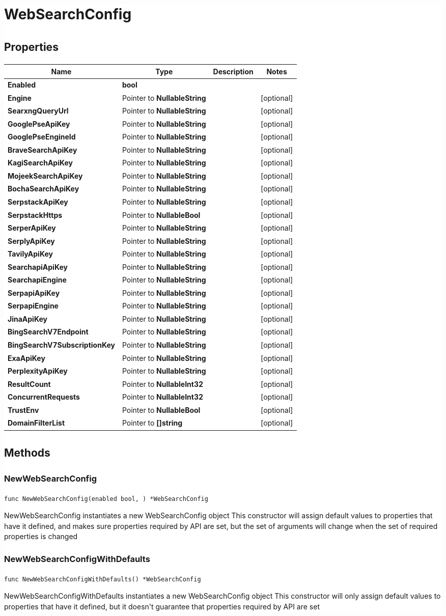 # WebSearchConfig

## Properties

Name | Type | Description | Notes
------------ | ------------- | ------------- | -------------
**Enabled** | **bool** |  | 
**Engine** | Pointer to **NullableString** |  | [optional] 
**SearxngQueryUrl** | Pointer to **NullableString** |  | [optional] 
**GooglePseApiKey** | Pointer to **NullableString** |  | [optional] 
**GooglePseEngineId** | Pointer to **NullableString** |  | [optional] 
**BraveSearchApiKey** | Pointer to **NullableString** |  | [optional] 
**KagiSearchApiKey** | Pointer to **NullableString** |  | [optional] 
**MojeekSearchApiKey** | Pointer to **NullableString** |  | [optional] 
**BochaSearchApiKey** | Pointer to **NullableString** |  | [optional] 
**SerpstackApiKey** | Pointer to **NullableString** |  | [optional] 
**SerpstackHttps** | Pointer to **NullableBool** |  | [optional] 
**SerperApiKey** | Pointer to **NullableString** |  | [optional] 
**SerplyApiKey** | Pointer to **NullableString** |  | [optional] 
**TavilyApiKey** | Pointer to **NullableString** |  | [optional] 
**SearchapiApiKey** | Pointer to **NullableString** |  | [optional] 
**SearchapiEngine** | Pointer to **NullableString** |  | [optional] 
**SerpapiApiKey** | Pointer to **NullableString** |  | [optional] 
**SerpapiEngine** | Pointer to **NullableString** |  | [optional] 
**JinaApiKey** | Pointer to **NullableString** |  | [optional] 
**BingSearchV7Endpoint** | Pointer to **NullableString** |  | [optional] 
**BingSearchV7SubscriptionKey** | Pointer to **NullableString** |  | [optional] 
**ExaApiKey** | Pointer to **NullableString** |  | [optional] 
**PerplexityApiKey** | Pointer to **NullableString** |  | [optional] 
**ResultCount** | Pointer to **NullableInt32** |  | [optional] 
**ConcurrentRequests** | Pointer to **NullableInt32** |  | [optional] 
**TrustEnv** | Pointer to **NullableBool** |  | [optional] 
**DomainFilterList** | Pointer to **[]string** |  | [optional] 

## Methods

### NewWebSearchConfig

`func NewWebSearchConfig(enabled bool, ) *WebSearchConfig`

NewWebSearchConfig instantiates a new WebSearchConfig object
This constructor will assign default values to properties that have it defined,
and makes sure properties required by API are set, but the set of arguments
will change when the set of required properties is changed

### NewWebSearchConfigWithDefaults

`func NewWebSearchConfigWithDefaults() *WebSearchConfig`

NewWebSearchConfigWithDefaults instantiates a new WebSearchConfig object
This constructor will only assign default values to properties that have it defined,
but it doesn't guarantee that properties required by API are set
